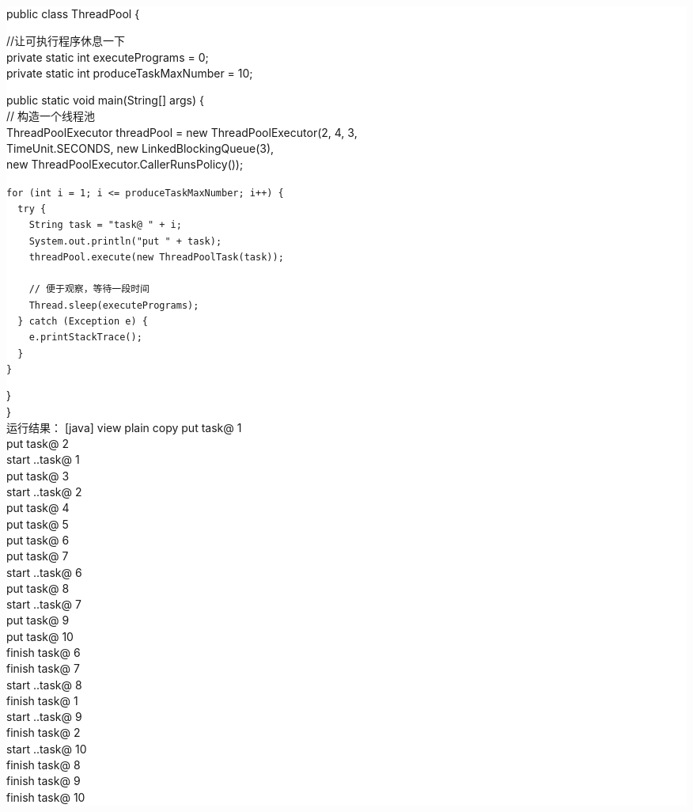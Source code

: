 public class ThreadPool {   
    
  //让可执行程序休息一下  
  private static int executePrograms = 0;   
  private static int produceTaskMaxNumber = 10;   
  
  public static void main(String[] args) {   
    // 构造一个线程池   
    ThreadPoolExecutor threadPool = new ThreadPoolExecutor(2, 4, 3,   
        TimeUnit.SECONDS, new LinkedBlockingQueue<Runnable>(3),   
        new ThreadPoolExecutor.CallerRunsPolicy());   
  
    for (int i = 1; i <= produceTaskMaxNumber; i++) {   
      try {   
        String task = "task@ " + i;   
        System.out.println("put " + task);   
        threadPool.execute(new ThreadPoolTask(task));   
  
        // 便于观察，等待一段时间   
        Thread.sleep(executePrograms);   
      } catch (Exception e) {   
        e.printStackTrace();   
      }   
    }   
  }   
}   
运行结果：
[java] view plain copy
put task@ 1  
put task@ 2  
start ..task@ 1  
put task@ 3  
start ..task@ 2  
put task@ 4  
put task@ 5  
put task@ 6  
put task@ 7  
start ..task@ 6  
put task@ 8  
start ..task@ 7  
put task@ 9  
put task@ 10  
finish task@ 6  
finish task@ 7  
start ..task@ 8  
finish task@ 1  
start ..task@ 9  
finish task@ 2  
start ..task@ 10  
finish task@ 8  
finish task@ 9  
finish task@ 10 
